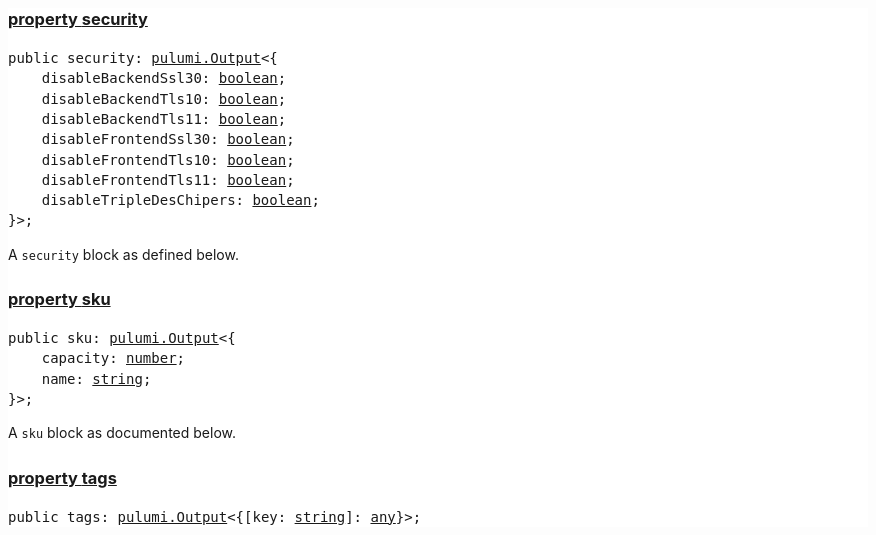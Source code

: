 </div>
<h3 class="pdoc-member-header" id="API-security">
<a class="pdoc-child-name" href="https://github.com/pulumi/pulumi-azure/blob/master/sdk/nodejs/apimanagement/aPI.ts#L111">property <b>security</b></a>
</h3>
<div class="pdoc-member-contents" markdown="1">
<pre class="highlight"><span class='kd'>public </span>security: <a href='https://pulumi.io/reference/pkg/nodejs/@pulumi/pulumi/#Output'>pulumi.Output</a>&lt;{
    disableBackendSsl30: <span class='kd'><a href='https://developer.mozilla.org/en-US/docs/Web/JavaScript/Reference/Global_Objects/Boolean'>boolean</a></span>;
    disableBackendTls10: <span class='kd'><a href='https://developer.mozilla.org/en-US/docs/Web/JavaScript/Reference/Global_Objects/Boolean'>boolean</a></span>;
    disableBackendTls11: <span class='kd'><a href='https://developer.mozilla.org/en-US/docs/Web/JavaScript/Reference/Global_Objects/Boolean'>boolean</a></span>;
    disableFrontendSsl30: <span class='kd'><a href='https://developer.mozilla.org/en-US/docs/Web/JavaScript/Reference/Global_Objects/Boolean'>boolean</a></span>;
    disableFrontendTls10: <span class='kd'><a href='https://developer.mozilla.org/en-US/docs/Web/JavaScript/Reference/Global_Objects/Boolean'>boolean</a></span>;
    disableFrontendTls11: <span class='kd'><a href='https://developer.mozilla.org/en-US/docs/Web/JavaScript/Reference/Global_Objects/Boolean'>boolean</a></span>;
    disableTripleDesChipers: <span class='kd'><a href='https://developer.mozilla.org/en-US/docs/Web/JavaScript/Reference/Global_Objects/Boolean'>boolean</a></span>;
}&gt;;</pre>

A `security` block as defined below.

</div>
<h3 class="pdoc-member-header" id="API-sku">
<a class="pdoc-child-name" href="https://github.com/pulumi/pulumi-azure/blob/master/sdk/nodejs/apimanagement/aPI.ts#L115">property <b>sku</b></a>
</h3>
<div class="pdoc-member-contents" markdown="1">
<pre class="highlight"><span class='kd'>public </span>sku: <a href='https://pulumi.io/reference/pkg/nodejs/@pulumi/pulumi/#Output'>pulumi.Output</a>&lt;{
    capacity: <span class='kd'><a href='https://developer.mozilla.org/en-US/docs/Web/JavaScript/Reference/Global_Objects/Number'>number</a></span>;
    name: <span class='kd'><a href='https://developer.mozilla.org/en-US/docs/Web/JavaScript/Reference/Global_Objects/String'>string</a></span>;
}&gt;;</pre>

A `sku` block as documented below.

</div>
<h3 class="pdoc-member-header" id="API-tags">
<a class="pdoc-child-name" href="https://github.com/pulumi/pulumi-azure/blob/master/sdk/nodejs/apimanagement/aPI.ts#L119">property <b>tags</b></a>
</h3>
<div class="pdoc-member-contents" markdown="1">
<pre class="highlight"><span class='kd'>public </span>tags: <a href='https://pulumi.io/reference/pkg/nodejs/@pulumi/pulumi/#Output'>pulumi.Output</a>&lt;{[key: <span class='kd'><a href='https://developer.mozilla.org/en-US/docs/Web/JavaScript/Reference/Global_Objects/String'>string</a></span>]: <span class='kd'><a href='https://www.typescriptlang.org/docs/handbook/basic-types.html#any'>any</a></span>}&gt;;</pre>
